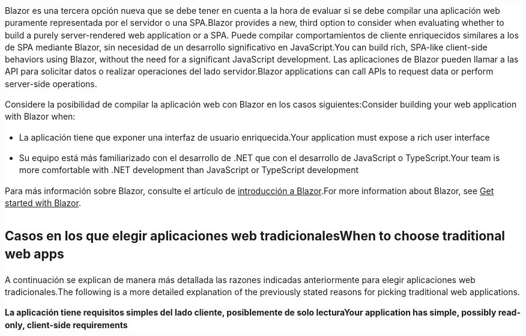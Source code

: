 <span data-ttu-id="e259f-125">Blazor es una tercera opción nueva que se debe tener en cuenta a la hora de evaluar si se debe compilar una aplicación web puramente representada por el servidor o una SPA.</span><span class="sxs-lookup"><span data-stu-id="e259f-125">Blazor provides a new, third option to consider when evaluating whether to build a purely server-rendered web application or a SPA.</span></span> <span data-ttu-id="e259f-126">Puede compilar comportamientos de cliente enriquecidos similares a los de SPA mediante Blazor, sin necesidad de un desarrollo significativo en JavaScript.</span><span class="sxs-lookup"><span data-stu-id="e259f-126">You can build rich, SPA-like client-side behaviors using Blazor, without the need for a significant JavaScript development.</span></span> <span data-ttu-id="e259f-127">Las aplicaciones de Blazor pueden llamar a las API para solicitar datos o realizar operaciones del lado servidor.</span><span class="sxs-lookup"><span data-stu-id="e259f-127">Blazor applications can call APIs to request data or perform server-side operations.</span></span>

<span data-ttu-id="e259f-128">Considere la posibilidad de compilar la aplicación web con Blazor en los casos siguientes:</span><span class="sxs-lookup"><span data-stu-id="e259f-128">Consider building your web application with Blazor when:</span></span>

- <span data-ttu-id="e259f-129">La aplicación tiene que exponer una interfaz de usuario enriquecida.</span><span class="sxs-lookup"><span data-stu-id="e259f-129">Your application must expose a rich user interface</span></span>

- <span data-ttu-id="e259f-130">Su equipo está más familiarizado con el desarrollo de .NET que con el desarrollo de JavaScript o TypeScript.</span><span class="sxs-lookup"><span data-stu-id="e259f-130">Your team is more comfortable with .NET development than JavaScript or TypeScript development</span></span>

<span data-ttu-id="e259f-131">Para más información sobre Blazor, consulte el artículo de [introducción a Blazor](https://blazor.net/docs/get-started.html).</span><span class="sxs-lookup"><span data-stu-id="e259f-131">For more information about Blazor, see [Get started with Blazor](https://blazor.net/docs/get-started.html).</span></span>

## <a name="when-to-choose-traditional-web-apps"></a><span data-ttu-id="e259f-132">Casos en los que elegir aplicaciones web tradicionales</span><span class="sxs-lookup"><span data-stu-id="e259f-132">When to choose traditional web apps</span></span>

<span data-ttu-id="e259f-133">A continuación se explican de manera más detallada las razones indicadas anteriormente para elegir aplicaciones web tradicionales.</span><span class="sxs-lookup"><span data-stu-id="e259f-133">The following is a more detailed explanation of the previously stated reasons for picking traditional web applications.</span></span>

<span data-ttu-id="e259f-134">**La aplicación tiene requisitos simples del lado cliente, posiblemente de solo lectura**</span><span class="sxs-lookup"><span data-stu-id="e259f-134">**Your application has simple, possibly read-only, client-side requirements**</span></span>
